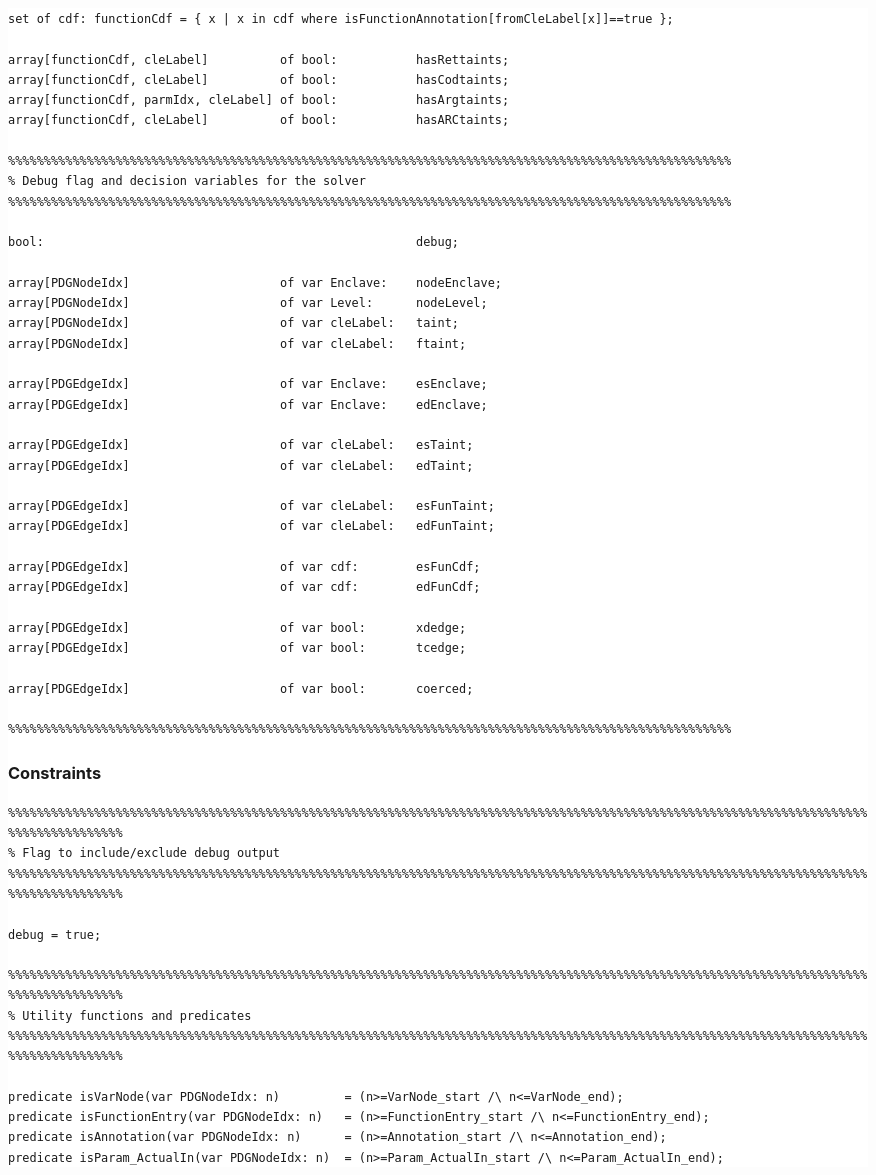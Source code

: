 ```minizinc
set of cdf: functionCdf = { x | x in cdf where isFunctionAnnotation[fromCleLabel[x]]==true };

array[functionCdf, cleLabel]          of bool:           hasRettaints;
array[functionCdf, cleLabel]          of bool:           hasCodtaints;
array[functionCdf, parmIdx, cleLabel] of bool:           hasArgtaints;
array[functionCdf, cleLabel]          of bool:           hasARCtaints;

%%%%%%%%%%%%%%%%%%%%%%%%%%%%%%%%%%%%%%%%%%%%%%%%%%%%%%%%%%%%%%%%%%%%%%%%%%%%%%%%%%%%%%%%%%%%%%%%%%%%%
% Debug flag and decision variables for the solver
%%%%%%%%%%%%%%%%%%%%%%%%%%%%%%%%%%%%%%%%%%%%%%%%%%%%%%%%%%%%%%%%%%%%%%%%%%%%%%%%%%%%%%%%%%%%%%%%%%%%%

bool:                                                    debug;

array[PDGNodeIdx]                     of var Enclave:    nodeEnclave;
array[PDGNodeIdx]                     of var Level:      nodeLevel;
array[PDGNodeIdx]                     of var cleLabel:   taint;
array[PDGNodeIdx]                     of var cleLabel:   ftaint;

array[PDGEdgeIdx]                     of var Enclave:    esEnclave;
array[PDGEdgeIdx]                     of var Enclave:    edEnclave;

array[PDGEdgeIdx]                     of var cleLabel:   esTaint;
array[PDGEdgeIdx]                     of var cleLabel:   edTaint;

array[PDGEdgeIdx]                     of var cleLabel:   esFunTaint;
array[PDGEdgeIdx]                     of var cleLabel:   edFunTaint;

array[PDGEdgeIdx]                     of var cdf:        esFunCdf;
array[PDGEdgeIdx]                     of var cdf:        edFunCdf;

array[PDGEdgeIdx]                     of var bool:       xdedge;
array[PDGEdgeIdx]                     of var bool:       tcedge;

array[PDGEdgeIdx]                     of var bool:       coerced;

%%%%%%%%%%%%%%%%%%%%%%%%%%%%%%%%%%%%%%%%%%%%%%%%%%%%%%%%%%%%%%%%%%%%%%%%%%%%%%%%%%%%%%%%%%%%%%%%%%%%%
```

### Constraints

```minizinc
%%%%%%%%%%%%%%%%%%%%%%%%%%%%%%%%%%%%%%%%%%%%%%%%%%%%%%%%%%%%%%%%%%%%%%%%%%%%%%%%%%%%%%%%%%%%%%%%%%%%%%%%%%%%%%%%%%%%%%%%%%%%%%%%%%%%%%%%
% Flag to include/exclude debug output
%%%%%%%%%%%%%%%%%%%%%%%%%%%%%%%%%%%%%%%%%%%%%%%%%%%%%%%%%%%%%%%%%%%%%%%%%%%%%%%%%%%%%%%%%%%%%%%%%%%%%%%%%%%%%%%%%%%%%%%%%%%%%%%%%%%%%%%%

debug = true;

%%%%%%%%%%%%%%%%%%%%%%%%%%%%%%%%%%%%%%%%%%%%%%%%%%%%%%%%%%%%%%%%%%%%%%%%%%%%%%%%%%%%%%%%%%%%%%%%%%%%%%%%%%%%%%%%%%%%%%%%%%%%%%%%%%%%%%%%
% Utility functions and predicates
%%%%%%%%%%%%%%%%%%%%%%%%%%%%%%%%%%%%%%%%%%%%%%%%%%%%%%%%%%%%%%%%%%%%%%%%%%%%%%%%%%%%%%%%%%%%%%%%%%%%%%%%%%%%%%%%%%%%%%%%%%%%%%%%%%%%%%%%

predicate isVarNode(var PDGNodeIdx: n)         = (n>=VarNode_start /\ n<=VarNode_end);
predicate isFunctionEntry(var PDGNodeIdx: n)   = (n>=FunctionEntry_start /\ n<=FunctionEntry_end);
predicate isAnnotation(var PDGNodeIdx: n)      = (n>=Annotation_start /\ n<=Annotation_end);
predicate isParam_ActualIn(var PDGNodeIdx: n)  = (n>=Param_ActualIn_start /\ n<=Param_ActualIn_end);
```